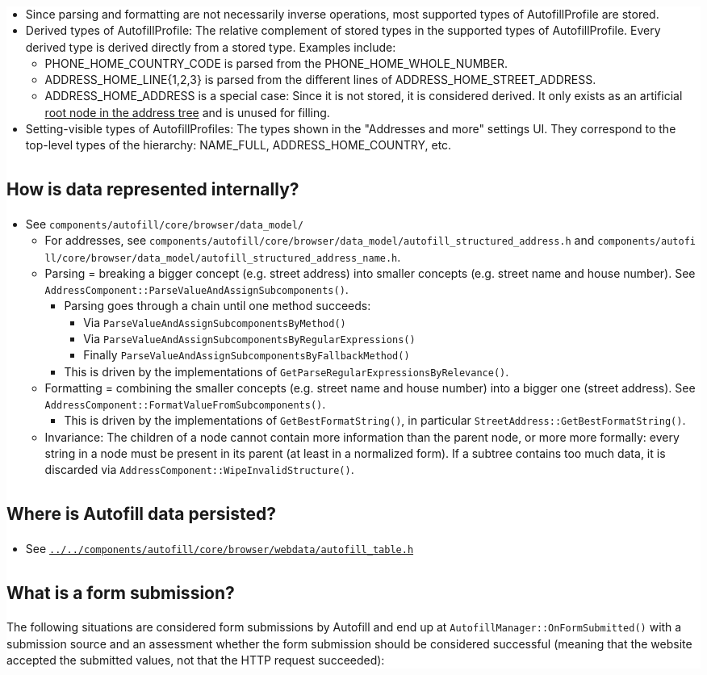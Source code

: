   * Since parsing and formatting are not necessarily inverse operations, most supported types of AutofillProfile are stored.
* Derived types of AutofillProfile: The relative complement of stored types in the supported types of AutofillProfile. Every derived type is derived directly from a stored type. Examples include:
  * PHONE_HOME_COUNTRY_CODE is parsed from the PHONE_HOME_WHOLE_NUMBER.
  * ADDRESS_HOME_LINE{1,2,3} is parsed from the different lines of ADDRESS_HOME_STREET_ADDRESS.
  * ADDRESS_HOME_ADDRESS is a special case: Since it is not stored, it is considered derived. It only exists as an artificial
    [root node in the address tree](https://source.chromium.org/chromium/chromium/src/+/main:components/autofill/core/browser/data_model/autofill_structured_address.h;l=244;drc=ecd18b587cccb10ed916e80c8cd352960dd075a1)
    and is unused for filling.
* Setting-visible types of AutofillProfiles: The types shown in the "Addresses and more" settings UI. They correspond to the top-level types of the hierarchy: NAME_FULL, ADDRESS_HOME_COUNTRY, etc.

## How is data represented internally?
* See `components/autofill/core/browser/data_model/`
  * For addresses, see
    `components/autofill/core/browser/data_model/autofill_structured_address.h`
    and
    `components/autofill/core/browser/data_model/autofill_structured_address_name.h`.
  * Parsing = breaking a bigger concept (e.g. street address) into smaller
    concepts (e.g. street name and house number). See
    `AddressComponent::ParseValueAndAssignSubcomponents()`.
      * Parsing goes through a chain until one method succeeds:
        * Via `ParseValueAndAssignSubcomponentsByMethod()`
        * Via `ParseValueAndAssignSubcomponentsByRegularExpressions()`
        * Finally `ParseValueAndAssignSubcomponentsByFallbackMethod()`
      * This is driven by the implementations of
        `GetParseRegularExpressionsByRelevance()`.
  * Formatting = combining the smaller concepts (e.g. street name and house
    number) into a bigger one (street address). See
    `AddressComponent::FormatValueFromSubcomponents()`.
    * This is driven by the implementations of `GetBestFormatString()`,
      in particular `StreetAddress::GetBestFormatString()`.
  * Invariance: The children of a node cannot contain more information than the
    parent node, or more more formally: every string in a node must be present
    in its parent (at least in a normalized form). If a subtree contains too
    much data, it is discarded via `AddressComponent::WipeInvalidStructure()`.

## Where is Autofill data persisted?
* See
  [`../../components/autofill/core/browser/webdata/autofill_table.h`](https://source.chromium.org/chromium/chromium/src/+/main:components/autofill/core/browser/webdata/autofill_table.h)

## What is a form submission?
The following situations are considered form submissions by Autofill and end up
at `AutofillManager::OnFormSubmitted()` with a submission source and an
assessment whether the form submission should be considered successful (meaning
that the website accepted the submitted values, not that the HTTP request
succeeded):
